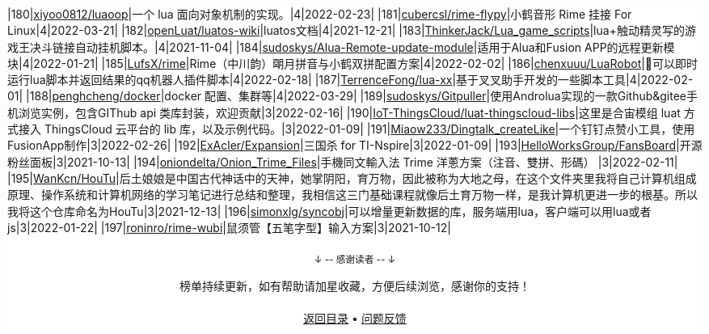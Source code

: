 |180|[xiyoo0812/luaoop](https://github.com/xiyoo0812/luaoop)|一个 lua 面向对象机制的实现。|4|2022-02-23|
|181|[cubercsl/rime-flypy](https://github.com/cubercsl/rime-flypy)|小鹤音形 Rime 挂接 For Linux|4|2022-03-21|
|182|[openLuat/luatos-wiki](https://github.com/openLuat/luatos-wiki)|luatos文档|4|2021-12-21|
|183|[ThinkerJack/Lua_game_scripts](https://github.com/ThinkerJack/Lua_game_scripts)|lua+触动精灵写的游戏王决斗链接自动挂机脚本。|4|2021-11-04|
|184|[sudoskys/Alua-Remote-update-module](https://github.com/sudoskys/Alua-Remote-update-module)|适用于Alua和Fusion APP的远程更新模块|4|2022-01-21|
|185|[LufsX/rime](https://github.com/LufsX/rime)|Rime（中川韵）朙月拼音与小鹤双拼配置方案|4|2022-02-02|
|186|[chenxuuu/LuaRobot](https://github.com/chenxuuu/LuaRobot)|🌝可以即时运行lua脚本并返回结果的qq机器人插件脚本|4|2022-02-18|
|187|[TerrenceFong/lua-xx](https://github.com/TerrenceFong/lua-xx)|基于叉叉助手开发的一些脚本工具|4|2022-02-01|
|188|[penghcheng/docker](https://github.com/penghcheng/docker)|docker 配置、集群等|4|2022-03-29|
|189|[sudoskys/Gitpuller](https://github.com/sudoskys/Gitpuller)|使用Androlua实现的一款Github&gitee手机浏览实例，包含GIThub api 类库封装，欢迎贡献|3|2022-02-16|
|190|[IoT-ThingsCloud/luat-thingscloud-libs](https://github.com/IoT-ThingsCloud/luat-thingscloud-libs)|这里是合宙模组 luat 方式接入 ThingsCloud 云平台的 lib 库，以及示例代码。|3|2022-01-09|
|191|[Miaow233/Dingtalk_createLike](https://github.com/Miaow233/Dingtalk_createLike)|一个钉钉点赞小工具，使用FusionApp制作|3|2022-02-26|
|192|[ExAcler/Expansion](https://github.com/ExAcler/Expansion)|三国杀 for TI-Nspire|3|2022-01-09|
|193|[HelloWorksGroup/FansBoard](https://github.com/HelloWorksGroup/FansBoard)|开源粉丝面板|3|2021-10-13|
|194|[oniondelta/Onion_Trime_Files](https://github.com/oniondelta/Onion_Trime_Files)|手機同文輸入法 Trime 洋蔥方案（注音、雙拼、形碼） |3|2022-02-11|
|195|[WanKcn/HouTu](https://github.com/WanKcn/HouTu)|后土娘娘是中国古代神话中的天神，她掌阴阳，育万物，因此被称为大地之母，在这个文件夹里我将自己计算机组成原理、操作系统和计算机网络的学习笔记进行总结和整理，我相信这三门基础课程就像后土育万物一样，是我计算机更进一步的根基。所以我将这个仓库命名为HouTu|3|2021-12-13|
|196|[simonxlg/syncobj](https://github.com/simonxlg/syncobj)|可以增量更新数据的库，服务端用lua，客户端可以用lua或者js|3|2022-01-22|
|197|[roninro/rime-wubi](https://github.com/roninro/rime-wubi)|鼠须管【五笔字型】输入方案|3|2021-10-12|

<div align="center">
    <p><sub>↓ -- 感谢读者 -- ↓</sub></p>
    榜单持续更新，如有帮助请加星收藏，方便后续浏览，感谢你的支持！
</div>

<br/>

<div align="center"><a href="https://github.com/GrowingGit/GitHub-Chinese-Top-Charts#github中文排行榜">返回目录</a> • <a href="/content/docs/feedback.md">问题反馈</a></div>
